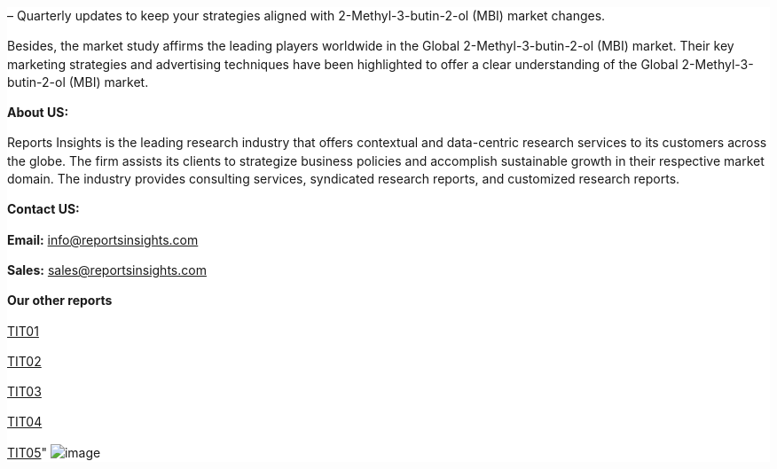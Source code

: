 – Quarterly updates to keep your strategies aligned with 2-Methyl-3-butin-2-ol (MBI) market changes.

Besides, the market study affirms the leading players worldwide in the Global 2-Methyl-3-butin-2-ol (MBI) market. Their key marketing strategies and advertising techniques have been highlighted to offer a clear understanding of the Global 2-Methyl-3-butin-2-ol (MBI) market.

<strong><strong>About US</strong>:</strong>

Reports Insights is the leading research industry that offers contextual and data-centric research services to its customers across the globe. The firm assists its clients to strategize business policies and accomplish sustainable growth in their respective market domain. The industry provides consulting services, syndicated research reports, and customized research reports.

<strong>Contact US:</strong>

<p class=><b>Email:</b> <a href=mailto:info@reportsinsights.com>info@reportsinsights.com</a></p>
<p class=><b>Sales:</b> <a href=mailto:sales@reportsinsights.com>sales@reportsinsights.com</a></p>

<strong>Our other reports</strong>

<a href=LIN01>TIT01</a>

<a href=LIN02>TIT02</a>

<a href=LIN03>TIT03</a>

<a href=LIN04>TIT04</a>

<a href=LIN05>TIT05</a>"
![image](https://github.com/user-attachments/assets/9278683c-2a2b-4e63-bf5c-d9c919ead647)
